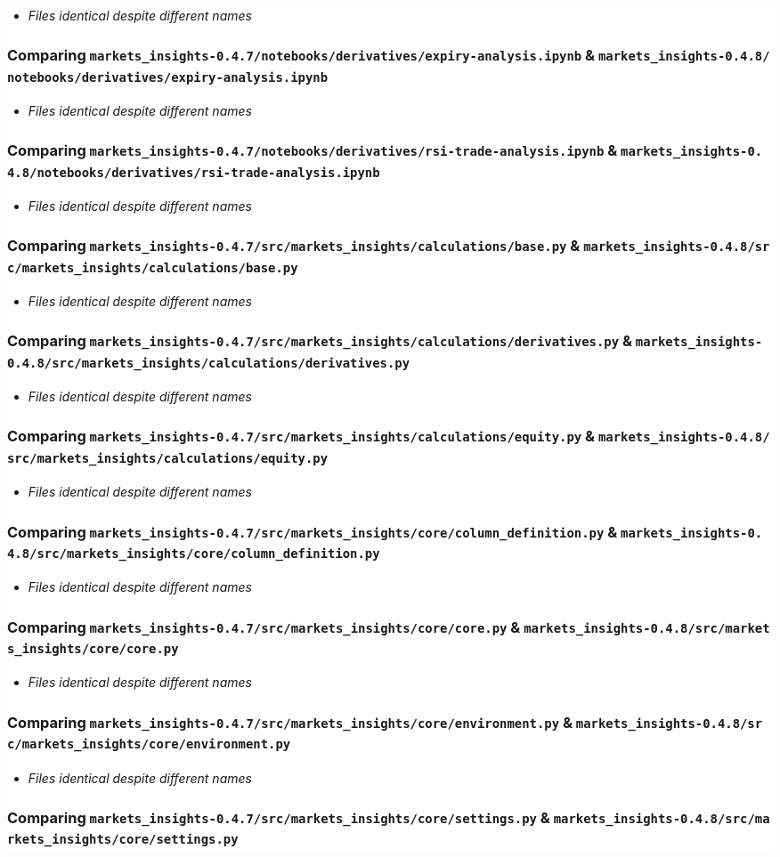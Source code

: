  * *Files identical despite different names*

### Comparing `markets_insights-0.4.7/notebooks/derivatives/expiry-analysis.ipynb` & `markets_insights-0.4.8/notebooks/derivatives/expiry-analysis.ipynb`

 * *Files identical despite different names*

### Comparing `markets_insights-0.4.7/notebooks/derivatives/rsi-trade-analysis.ipynb` & `markets_insights-0.4.8/notebooks/derivatives/rsi-trade-analysis.ipynb`

 * *Files identical despite different names*

### Comparing `markets_insights-0.4.7/src/markets_insights/calculations/base.py` & `markets_insights-0.4.8/src/markets_insights/calculations/base.py`

 * *Files identical despite different names*

### Comparing `markets_insights-0.4.7/src/markets_insights/calculations/derivatives.py` & `markets_insights-0.4.8/src/markets_insights/calculations/derivatives.py`

 * *Files identical despite different names*

### Comparing `markets_insights-0.4.7/src/markets_insights/calculations/equity.py` & `markets_insights-0.4.8/src/markets_insights/calculations/equity.py`

 * *Files identical despite different names*

### Comparing `markets_insights-0.4.7/src/markets_insights/core/column_definition.py` & `markets_insights-0.4.8/src/markets_insights/core/column_definition.py`

 * *Files identical despite different names*

### Comparing `markets_insights-0.4.7/src/markets_insights/core/core.py` & `markets_insights-0.4.8/src/markets_insights/core/core.py`

 * *Files identical despite different names*

### Comparing `markets_insights-0.4.7/src/markets_insights/core/environment.py` & `markets_insights-0.4.8/src/markets_insights/core/environment.py`

 * *Files identical despite different names*

### Comparing `markets_insights-0.4.7/src/markets_insights/core/settings.py` & `markets_insights-0.4.8/src/markets_insights/core/settings.py`
